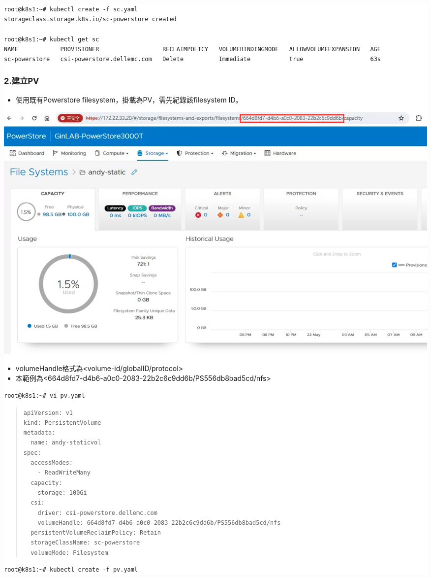 ```
root@k8s1:~# kubectl create -f sc.yaml
storageclass.storage.k8s.io/sc-powerstore created

root@k8s1:~# kubectl get sc
NAME            PROVISIONER                  RECLAIMPOLICY   VOLUMEBINDINGMODE   ALLOWVOLUMEEXPANSION   AGE
sc-powerstore   csi-powerstore.dellemc.com   Delete          Immediate           true                   63s
```

### 2.建立PV
* 使用既有Powerstore filesystem，掛載為PV，需先紀錄該filesystem ID。

![](https://github.com/Andy0583/Dell-CSI-for-Powerstore/blob/main/image/007.png?raw=true)
* volumeHandle格式為<volume-id/globalID/protocol><BR>
* 本範例為<664d8fd7-d4b6-a0c0-2083-22b2c6c9dd6b/PS556db8bad5cd/nfs>

```
root@k8s1:~# vi pv.yaml
```
> ```
> apiVersion: v1
> kind: PersistentVolume
> metadata:
>   name: andy-staticvol
> spec:
>   accessModes:
>     - ReadWriteMany
>   capacity:
>     storage: 100Gi
>   csi:
>     driver: csi-powerstore.dellemc.com
>     volumeHandle: 664d8fd7-d4b6-a0c0-2083-22b2c6c9dd6b/PS556db8bad5cd/nfs
>   persistentVolumeReclaimPolicy: Retain
>   storageClassName: sc-powerstore
>   volumeMode: Filesystem
> ```
```
root@k8s1:~# kubectl create -f pv.yaml
```